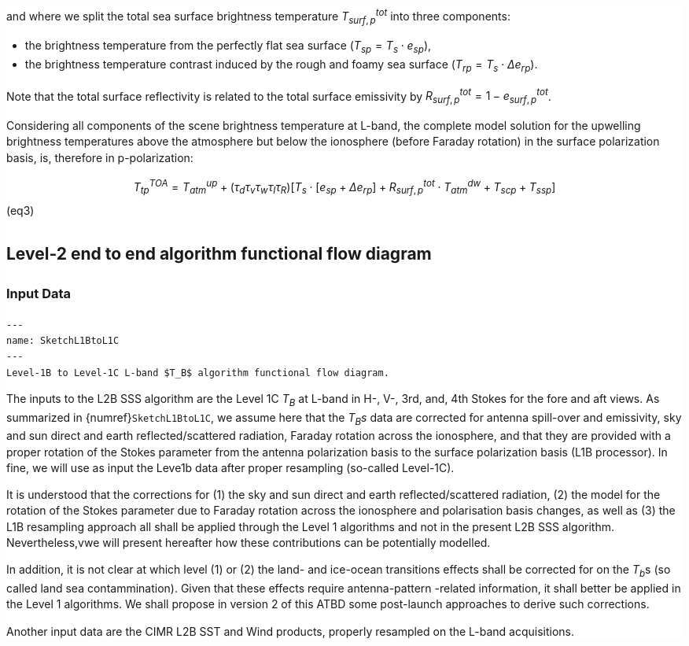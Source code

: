 and where we split the total sea surface brightness temperature $T_{surf,p}^{tot}$ into three components: 

* the brightness temperature from the perfectly flat sea surface ($T_{sp}=T_s\cdot e_{sp}$), 
* the brightness temperature contrast induced by the rough and foamy sea surface ($T_{rp}=T_s\cdot\Delta e_{rp}$). 

Note that the total surface reflectivity is related to the total surface emissivity by $R_{surf,p}^{tot}=1-e_{surf,p}^{tot}$.

Considering all components of the scene brightness temperature at L-band, the complete model solution for the upwelling brightness temperatures above the atmosphere but below the ionosphere (before Faraday rotation) in the surface polarization basis, is, therefore in p-polarization:

$$
T_{tp}^{TOA}=T_{atm}^{up}+(\tau_d \tau_v \tau_w \tau_I \tau_R)[T_s\cdot[e_{sp}+\Delta e_{rp}]+R_{surf,p}^{tot} \cdot T_{atm}^{dw}+T_{scp}+T_{ssp}]
$$ (eq3)





## Level-2 end to end algorithm functional flow diagram

### Input Data 

```{figure} SketchL1BtoL1C.png
--- 
name: SketchL1BtoL1C
---
Level-1B to Level-1C L-band $T_B$ algorithm functional flow diagram. 

```


The inputs to the L2B SSS algorithm are the Level 1C $T_B$ at L-band in H-, V-, 3rd, and, 4th Stokes for the fore and aft views. As summarized in {numref}`SketchL1BtoL1C`, we assume here that the $T_Bs$ data are corrected for antenna spill-over and emissivity, sky and sun direct and earth reflected/scattered radiation, Faraday rotation across the ionosphere, and that they are provided with a proper rotation of the Stokes parameter from the antenna polarization basis to the surface polarization basis (L1B processor). In fine, we will use as input the Leve1b data after proper resampling (so-called Level-1C).

It is understood that the corrections for (1) the sky and sun direct and earth reflected/scattered radiation, (2) the model for the rotation of the Stokes parameter due to Faraday rotation across the ionosphere and polarisation basis changes, as well as (3) the L1B resampling approach all shall be applied through the Level 1 algorithms and not in the present L2B SSS algorithm. Nevertheless,vwe will present hereafter how these contributions can be potentially modelled.

In addition, it is not clear at which level (1) or (2) the land- and ice-ocean transitions effects shall be corrected for on the $T_b$s (so called land sea contammination). Given that these effects require antenna-pattern -related information, it shall better be applied in the Level 1 algorithms. We shall propose in version 2 of this ATBD some post-launch approaches to derive such corrections.

Another input data are the CIMR L2B SST and Wind products, properly resampled on the L-band acquisitions.

